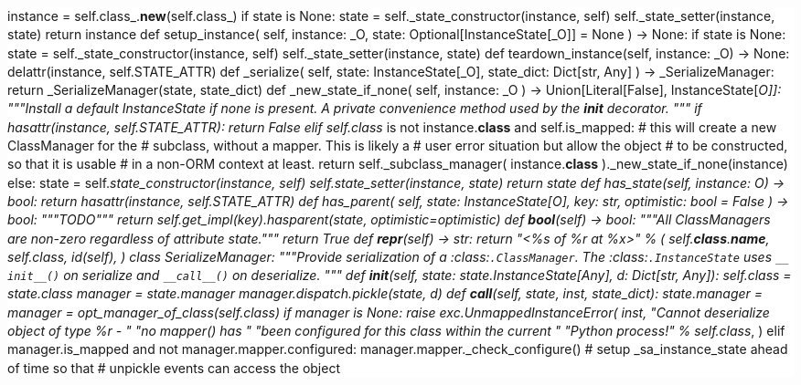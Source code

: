 instance = self.class_.__new__(self.class_)             if state is None:                 state = self._state_constructor(instance, self)             self._state_setter(instance, state)             return instance              def setup_instance(             self, instance: _O, state: Optional[InstanceState[_O]] = None         ) -> None:             if state is None:                 state = self._state_constructor(instance, self)             self._state_setter(instance, state)              def teardown_instance(self, instance: _O) -> None:             delattr(instance, self.STATE_ATTR)              def _serialize(             self, state: InstanceState[_O], state_dict: Dict[str, Any]         ) -> _SerializeManager:             return _SerializeManager(state, state_dict)              def _new_state_if_none(             self, instance: _O         ) -> Union[Literal[False], InstanceState[_O]]:             """Install a default InstanceState if none is present.                  A private convenience method used by the __init__ decorator.                  """             if hasattr(instance, self.STATE_ATTR):                 return False             elif self.class_ is not instance.__class__ and self.is_mapped:                 # this will create a new ClassManager for the                 # subclass, without a mapper.  This is likely a                 # user error situation but allow the object                 # to be constructed, so that it is usable                 # in a non-ORM context at least.                 return self._subclass_manager(                     instance.__class__                 )._new_state_if_none(instance)             else:                 state = self._state_constructor(instance, self)                 self._state_setter(instance, state)                 return state              def has_state(self, instance: _O) -> bool:             return hasattr(instance, self.STATE_ATTR)              def has_parent(             self, state: InstanceState[_O], key: str, optimistic: bool = False         ) -> bool:             """TODO"""             return self.get_impl(key).hasparent(state, optimistic=optimistic)              def __bool__(self) -> bool:             """All ClassManagers are non-zero regardless of attribute state."""             return True              def __repr__(self) -> str:             return "<%s of %r at %x>" % (                 self.__class__.__name__,                 self.class_,                 id(self),             )               class _SerializeManager:         """Provide serialization of a :class:`.ClassManager`.              The :class:`.InstanceState` uses ``__init__()`` on serialize         and ``__call__()`` on deserialize.              """              def __init__(self, state: state.InstanceState[Any], d: Dict[str, Any]):             self.class_ = state.class_             manager = state.manager             manager.dispatch.pickle(state, d)              def __call__(self, state, inst, state_dict):             state.manager = manager = opt_manager_of_class(self.class_)             if manager is None:                 raise exc.UnmappedInstanceError(                     inst,                     "Cannot deserialize object of type %r - "                     "no mapper() has "                     "been configured for this class within the current "                     "Python process!" % self.class_,                 )             elif manager.is_mapped and not manager.mapper.configured:                 manager.mapper._check_configure()                  # setup _sa_instance_state ahead of time so that             # unpickle events can access the object